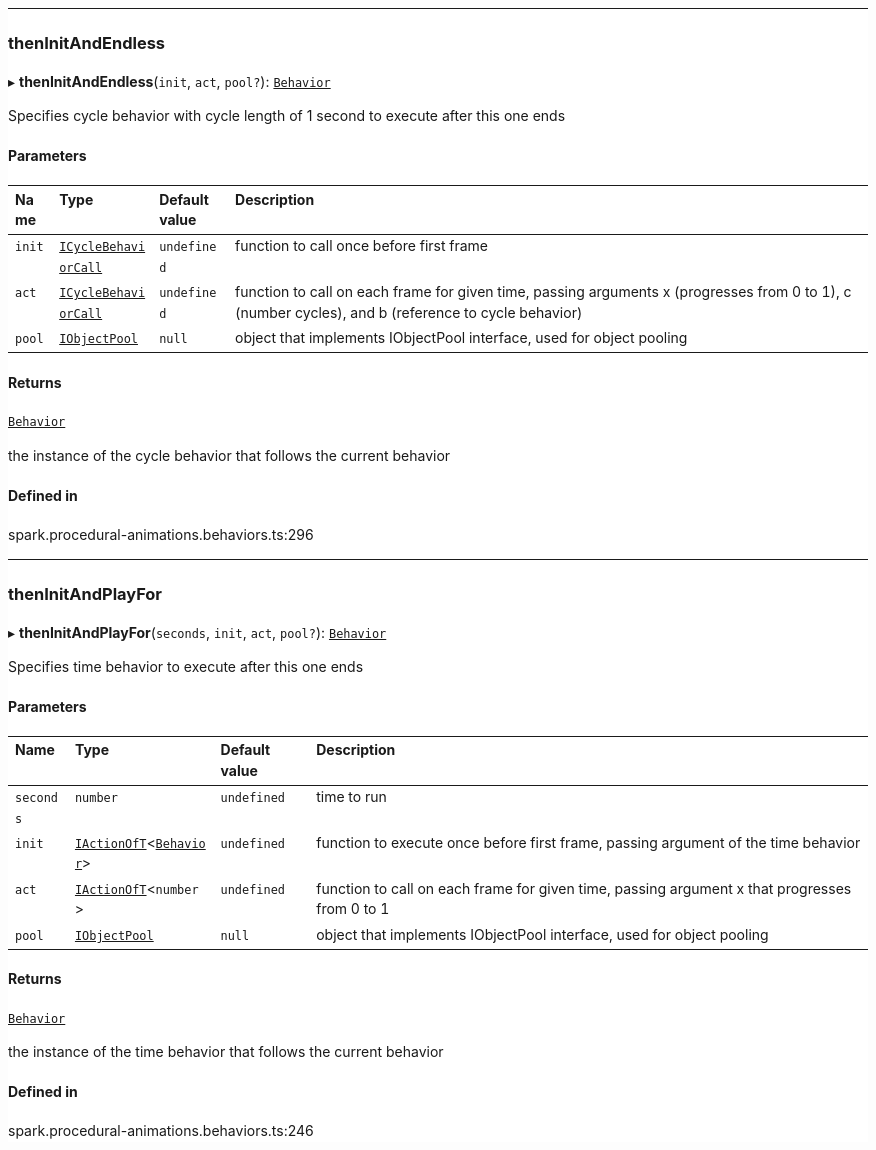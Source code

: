 ___

### thenInitAndEndless

▸ **thenInitAndEndless**(`init`, `act`, `pool?`): [`Behavior`](Behavior.md)

Specifies cycle behavior with cycle length of 1 second to execute after this one ends

#### Parameters

| Name | Type | Default value | Description |
| :------ | :------ | :------ | :------ |
| `init` | [`ICycleBehaviorCall`](../modules.md#icyclebehaviorcall) | `undefined` | function to call once before first frame |
| `act` | [`ICycleBehaviorCall`](../modules.md#icyclebehaviorcall) | `undefined` | function to call on each frame for given time, passing arguments x (progresses from 0 to 1), c (number cycles), and b (reference to cycle behavior) |
| `pool` | [`IObjectPool`](../interfaces/IObjectPool.md) | `null` | object that implements IObjectPool interface, used for object pooling |

#### Returns

[`Behavior`](Behavior.md)

the instance of the cycle behavior that follows the current behavior

#### Defined in

spark.procedural-animations.behaviors.ts:296

___

### thenInitAndPlayFor

▸ **thenInitAndPlayFor**(`seconds`, `init`, `act`, `pool?`): [`Behavior`](Behavior.md)

Specifies time behavior to execute after this one ends

#### Parameters

| Name | Type | Default value | Description |
| :------ | :------ | :------ | :------ |
| `seconds` | `number` | `undefined` | time to run |
| `init` | [`IActionOfT`](../interfaces/IActionOfT.md)<[`Behavior`](Behavior.md)\> | `undefined` | function to execute once before first frame, passing argument of the time behavior |
| `act` | [`IActionOfT`](../interfaces/IActionOfT.md)<`number`\> | `undefined` | function to call on each frame for given time, passing argument x that progresses from 0 to 1 |
| `pool` | [`IObjectPool`](../interfaces/IObjectPool.md) | `null` | object that implements IObjectPool interface, used for object pooling |

#### Returns

[`Behavior`](Behavior.md)

the instance of the time behavior that follows the current behavior

#### Defined in

spark.procedural-animations.behaviors.ts:246
